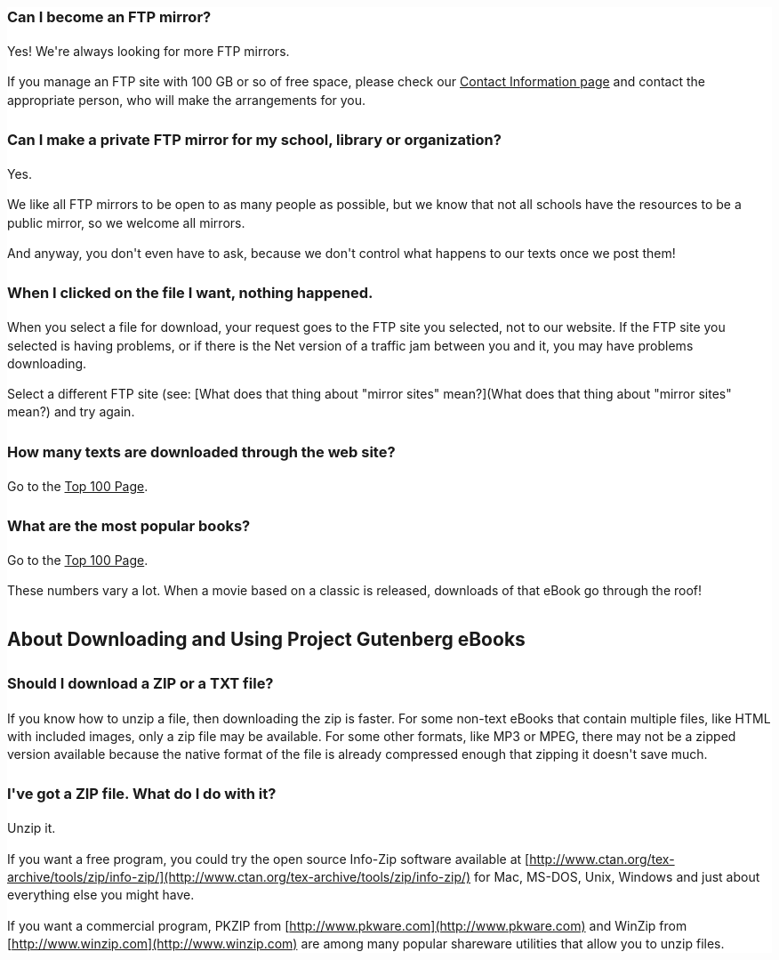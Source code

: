 ### Can I become an FTP mirror?
Yes! We're always looking for more FTP mirrors.

If you manage an FTP site with 100 GB or so of free space, please check our [Contact Information page](/about/contact_information.html) and contact the appropriate person, who will make the arrangements for you. 

### Can I make a private FTP mirror for my school, library or organization?
Yes.

We like all FTP mirrors to be open to as many people as possible, but we know that not all schools have the resources to be a public mirror, so we welcome all mirrors.

And anyway, you don't even have to ask, because we don't control what happens to our texts once we post them! 

### When I clicked on the file I want, nothing happened.
When you select a file for download, your request goes to the FTP site you selected, not to our website. If the FTP site you selected is having problems, or if there is the Net version of a traffic jam between you and it, you may have problems downloading. 

Select a different FTP site (see: [What does that thing about "mirror sites" mean?](What does that thing about "mirror sites" mean?) and try again. 

###  How many texts are downloaded through the web site?
Go to the [Top 100 Page]().

### What are the most popular books?
Go to the [Top 100 Page]().  


These numbers vary a lot. When a movie based on a classic is released, downloads of that eBook go through the roof! 

## About Downloading and Using Project Gutenberg eBooks
### Should I download a ZIP or a TXT file?
If you know how to unzip a file, then downloading the zip is faster. For some non-text eBooks that contain multiple files, like HTML with included images, only a zip file may be available. For some other formats, like MP3 or MPEG, there may not be a zipped version available because the native format of the file is already compressed enough that zipping it doesn't save much. 

###  I've got a ZIP file. What do I do with it?
Unzip it.

If you want a free program, you could try the open source Info-Zip software available at [http://www.ctan.org/tex-archive/tools/zip/info-zip/](http://www.ctan.org/tex-archive/tools/zip/info-zip/) for Mac, MS-DOS, Unix, Windows and just about everything else you might have. 

If you want a commercial program, PKZIP from  [http://www.pkware.com](http://www.pkware.com) and WinZip from [http://www.winzip.com](http://www.winzip.com) are among many popular shareware utilities that allow you to unzip files. 
